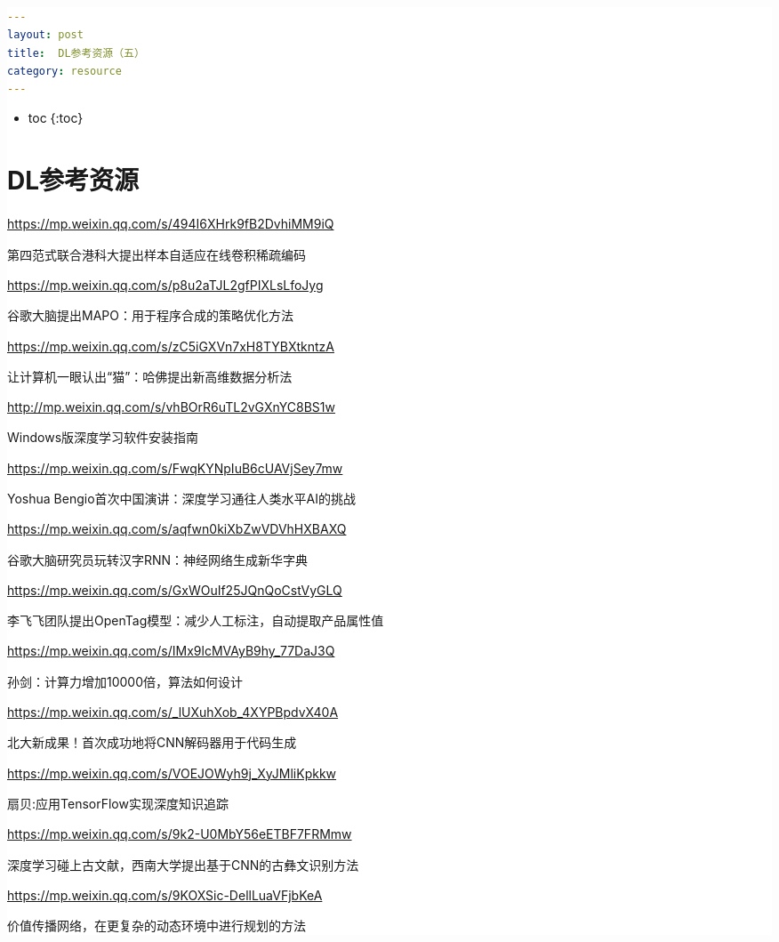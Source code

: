 ```yaml
---
layout: post
title:  DL参考资源（五）
category: resource 
---
```


* toc
{:toc}

# DL参考资源

https://mp.weixin.qq.com/s/494I6XHrk9fB2DvhiMM9iQ

第四范式联合港科大提出样本自适应在线卷积稀疏编码

https://mp.weixin.qq.com/s/p8u2aTJL2gfPIXLsLfoJyg

谷歌大脑提出MAPO：用于程序合成的策略优化方法

https://mp.weixin.qq.com/s/zC5iGXVn7xH8TYBXtkntzA

让计算机一眼认出“猫”：哈佛提出新高维数据分析法

http://mp.weixin.qq.com/s/vhBOrR6uTL2vGXnYC8BS1w

Windows版深度学习软件安装指南

https://mp.weixin.qq.com/s/FwqKYNpIuB6cUAVjSey7mw

Yoshua Bengio首次中国演讲：深度学习通往人类水平AI的挑战

https://mp.weixin.qq.com/s/aqfwn0kiXbZwVDVhHXBAXQ

谷歌大脑研究员玩转汉字RNN：神经网络生成新华字典

https://mp.weixin.qq.com/s/GxWOuIf25JQnQoCstVyGLQ

李飞飞团队提出OpenTag模型：减少人工标注，自动提取产品属性值

https://mp.weixin.qq.com/s/IMx9lcMVAyB9hy_77DaJ3Q

孙剑：计算力增加10000倍，算法如何设计

https://mp.weixin.qq.com/s/_lUXuhXob_4XYPBpdvX40A

北大新成果！首次成功地将CNN解码器用于代码生成

https://mp.weixin.qq.com/s/VOEJOWyh9j_XyJMliKpkkw

扇贝:应用TensorFlow实现深度知识追踪

https://mp.weixin.qq.com/s/9k2-U0MbY56eETBF7FRMmw

深度学习碰上古文献，西南大学提出基于CNN的古彝文识别方法

https://mp.weixin.qq.com/s/9KOXSic-DellLuaVFjbKeA

价值传播网络，在更复杂的动态环境中进行规划的方法
